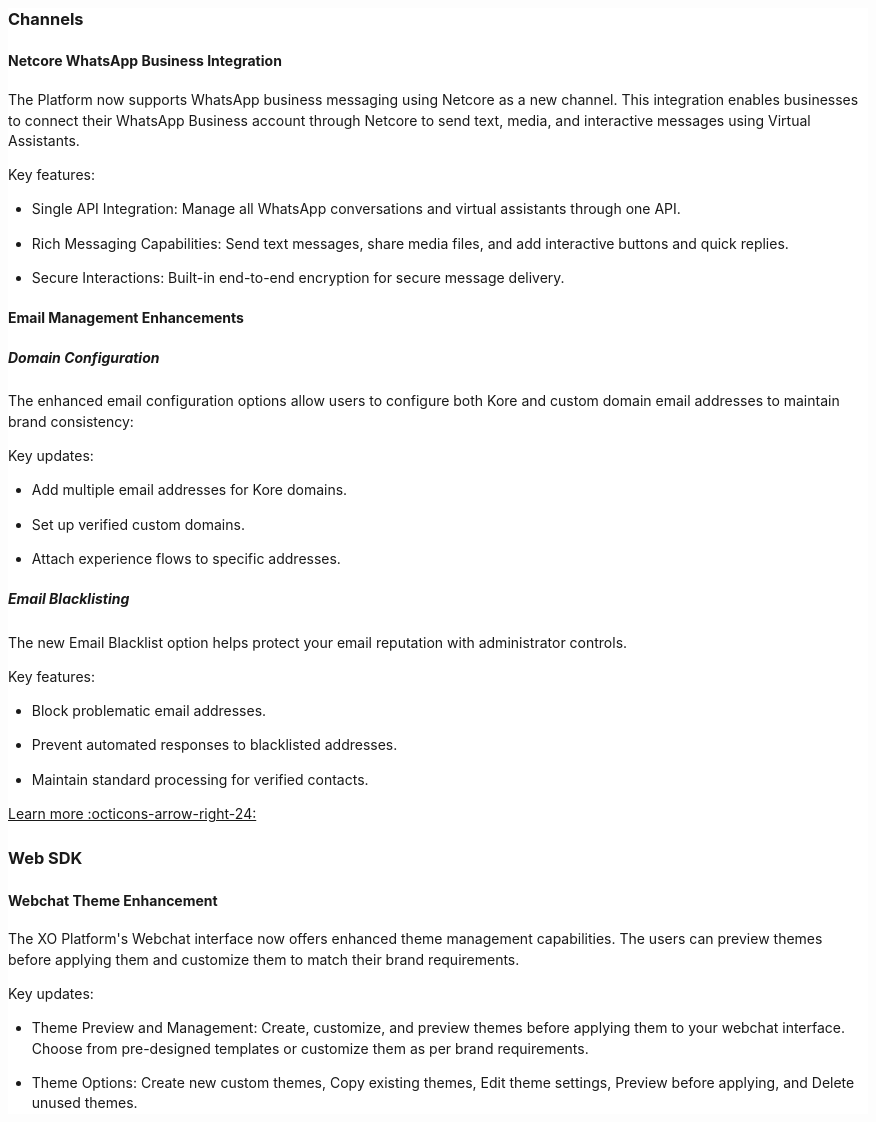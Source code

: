 ### Channels

#### Netcore WhatsApp Business Integration

The Platform now supports WhatsApp business messaging using Netcore as a new channel. This integration enables businesses to connect their WhatsApp Business account through Netcore to send text, media, and interactive messages using Virtual Assistants.

Key features:

* Single API Integration: Manage all WhatsApp conversations and virtual assistants through one API.

* Rich Messaging Capabilities: Send text messages, share media files, and add interactive buttons and quick replies.

* Secure Interactions: Built-in end-to-end encryption for secure message delivery.

#### Email Management Enhancements

##### Domain Configuration

The enhanced email configuration options allow users to configure both Kore and custom domain email addresses to maintain brand consistency:

Key updates:

* Add multiple email addresses for Kore domains.

* Set up verified custom domains.
 
* Attach experience flows to specific addresses.

##### Email Blacklisting

The new Email Blacklist option helps protect your email reputation with administrator controls.

Key features:

* Block problematic email addresses.

* Prevent automated responses to blacklisted addresses.

* Maintain standard processing for verified contacts.

[Learn more :octicons-arrow-right-24:](../../channels/add-email-channel.md)

### Web SDK

#### Webchat Theme Enhancement

The XO Platform's Webchat interface now offers enhanced theme management capabilities. The users can preview themes before applying them and customize them to match their brand requirements.

Key updates:

* Theme Preview and Management: Create, customize, and preview themes before applying them to your webchat interface. Choose from pre-designed templates or customize them as per brand requirements.

* Theme Options: Create new custom themes, Copy existing themes, Edit theme settings, Preview before applying, and Delete unused themes.
